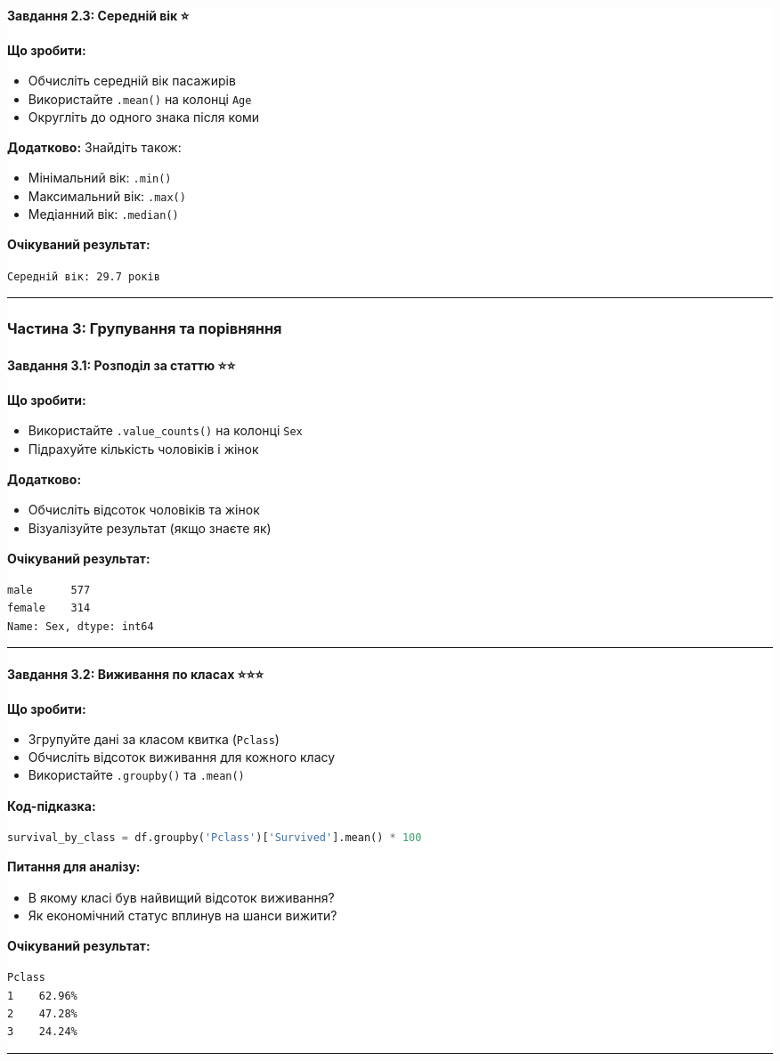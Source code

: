 
#### **Завдання 2.3: Середній вік** ⭐
**Що зробити:**
- Обчисліть середній вік пасажирів
- Використайте `.mean()` на колонці `Age`
- Округліть до одного знака після коми

**Додатково:**
Знайдіть також:
- Мінімальний вік: `.min()`
- Максимальний вік: `.max()`
- Медіанний вік: `.median()`

**Очікуваний результат:**
```
Середній вік: 29.7 років
```

---

### **Частина 3: Групування та порівняння**

#### **Завдання 3.1: Розподіл за статтю** ⭐⭐
**Що зробити:**
- Використайте `.value_counts()` на колонці `Sex`
- Підрахуйте кількість чоловіків і жінок

**Додатково:**
- Обчисліть відсоток чоловіків та жінок
- Візуалізуйте результат (якщо знаєте як)

**Очікуваний результат:**
```
male      577
female    314
Name: Sex, dtype: int64
```

---

#### **Завдання 3.2: Виживання по класах** ⭐⭐⭐
**Що зробити:**
- Згрупуйте дані за класом квитка (`Pclass`)
- Обчисліть відсоток виживання для кожного класу
- Використайте `.groupby()` та `.mean()`

**Код-підказка:**
```python
survival_by_class = df.groupby('Pclass')['Survived'].mean() * 100
```

**Питання для аналізу:**
- В якому класі був найвищий відсоток виживання?
- Як економічний статус вплинув на шанси вижити?

**Очікуваний результат:**
```
Pclass
1    62.96%
2    47.28%
3    24.24%
```

---